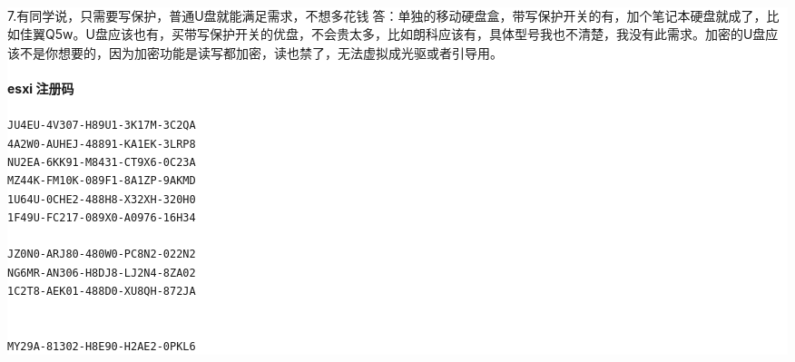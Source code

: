 
7.有同学说，只需要写保护，普通U盘就能满足需求，不想多花钱
答：单独的移动硬盘盒，带写保护开关的有，加个笔记本硬盘就成了，比如佳翼Q5w。U盘应该也有，买带写保护开关的优盘，不会贵太多，比如朗科应该有，具体型号我也不清楚，我没有此需求。加密的U盘应该不是你想要的，因为加密功能是读写都加密，读也禁了，无法虚拟成光驱或者引导用。





#### esxi 注册码

```
JU4EU-4V307-H89U1-3K17M-3C2QA
4A2W0-AUHEJ-48891-KA1EK-3LRP8
NU2EA-6KK91-M8431-CT9X6-0C23A
MZ44K-FM10K-089F1-8A1ZP-9AKMD
1U64U-0CHE2-488H8-X32XH-320H0
1F49U-FC217-089X0-A0976-16H34

JZ0N0-ARJ80-480W0-PC8N2-022N2
NG6MR-AN306-H8DJ8-LJ2N4-8ZA02
1C2T8-AEK01-488D0-XU8QH-872JA


MY29A-81302-H8E90-H2AE2-0PKL6
```

